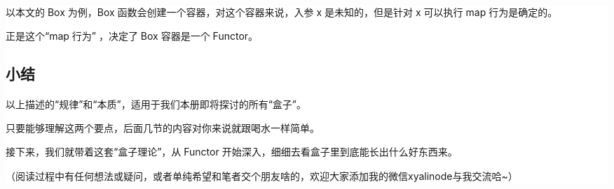 以本文的 Box 为例，Box 函数会创建一个容器，对这个容器来说，入参 x 是未知的，但是针对 x 可以执行 map 行为是确定的。

正是这个“map 行为” ，决定了 Box 容器是一个 Functor。

  


## 小结

以上描述的“规律”和“本质”，适用于我们本册即将探讨的所有“盒子”。

只要能够理解这两个要点，后面几节的内容对你来说就跟喝水一样简单。

接下来，我们就带着这套“盒子理论”，从 Functor 开始深入，细细去看盒子里到底能长出什么好东西来。
  
   （阅读过程中有任何想法或疑问，或者单纯希望和笔者交个朋友啥的，欢迎大家添加我的微信xyalinode与我交流哈~）
  
